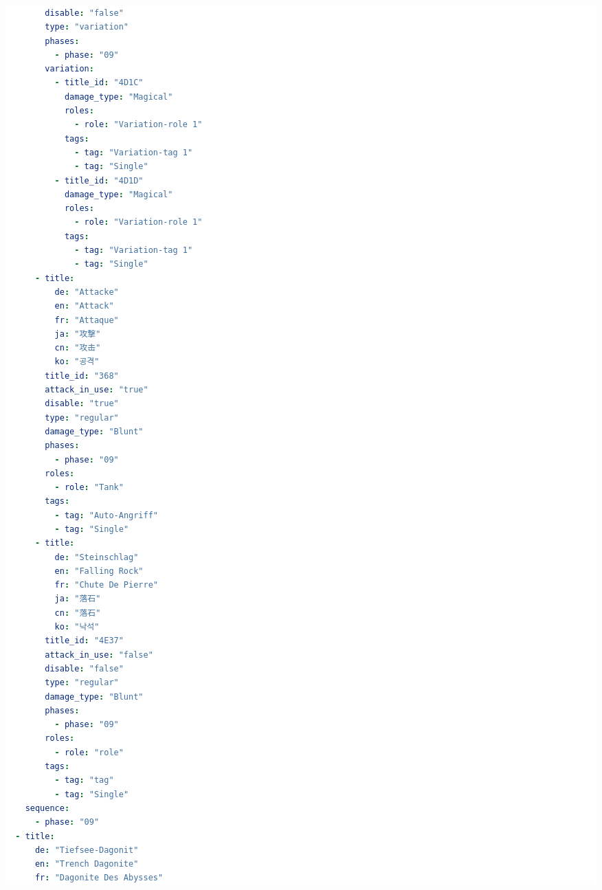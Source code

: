 ```yaml
        disable: "false"
        type: "variation"
        phases:
          - phase: "09"
        variation:
          - title_id: "4D1C"
            damage_type: "Magical"
            roles:
              - role: "Variation-role 1"
            tags:
              - tag: "Variation-tag 1"
              - tag: "Single"
          - title_id: "4D1D"
            damage_type: "Magical"
            roles:
              - role: "Variation-role 1"
            tags:
              - tag: "Variation-tag 1"
              - tag: "Single"
      - title:
          de: "Attacke"
          en: "Attack"
          fr: "Attaque"
          ja: "攻撃"
          cn: "攻击"
          ko: "공격"
        title_id: "368"
        attack_in_use: "true"
        disable: "true"
        type: "regular"
        damage_type: "Blunt"
        phases:
          - phase: "09"
        roles:
          - role: "Tank"
        tags:
          - tag: "Auto-Angriff"
          - tag: "Single"
      - title:
          de: "Steinschlag"
          en: "Falling Rock"
          fr: "Chute De Pierre"
          ja: "落石"
          cn: "落石"
          ko: "낙석"
        title_id: "4E37"
        attack_in_use: "false"
        disable: "false"
        type: "regular"
        damage_type: "Blunt"
        phases:
          - phase: "09"
        roles:
          - role: "role"
        tags:
          - tag: "tag"
          - tag: "Single"
    sequence:
      - phase: "09"
  - title:
      de: "Tiefsee-Dagonit"
      en: "Trench Dagonite"
      fr: "Dagonite Des Abysses"
```